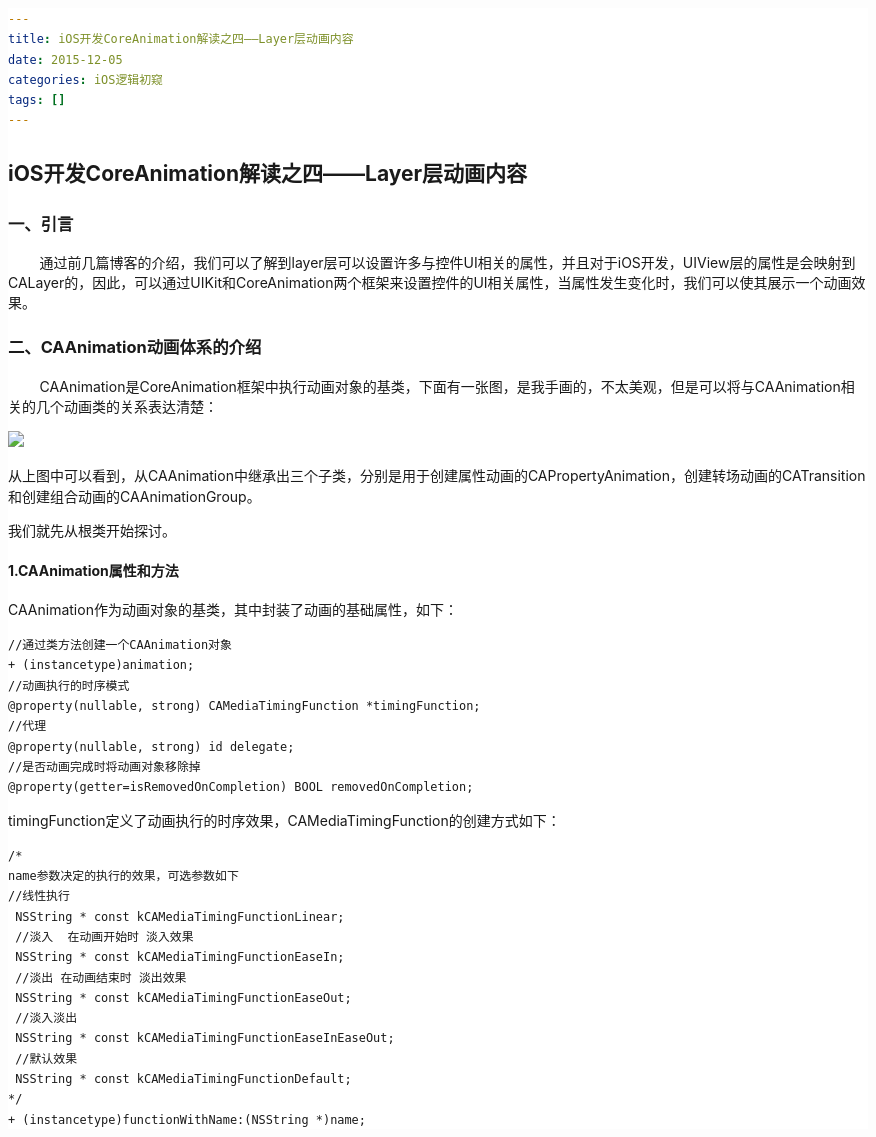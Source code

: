 ```yaml
---
title: iOS开发CoreAnimation解读之四——Layer层动画内容
date: 2015-12-05
categories: iOS逻辑初窥
tags: []
---
```

## iOS开发CoreAnimation解读之四——Layer层动画内容

### 一、引言

        通过前几篇博客的介绍，我们可以了解到layer层可以设置许多与控件UI相关的属性，并且对于iOS开发，UIView层的属性是会映射到CALayer的，因此，可以通过UIKit和CoreAnimation两个框架来设置控件的UI相关属性，当属性发生变化时，我们可以使其展示一个动画效果。

### 二、CAAnimation动画体系的介绍

        CAAnimation是CoreAnimation框架中执行动画对象的基类，下面有一张图，是我手画的，不太美观，但是可以将与CAAnimation相关的几个动画类的关系表达清楚：

![](http://static.oschina.net/uploads/space/2015/1204/172312_5Zup_2340880.png)

从上图中可以看到，从CAAnimation中继承出三个子类，分别是用于创建属性动画的CAPropertyAnimation，创建转场动画的CATransition和创建组合动画的CAAnimationGroup。

我们就先从根类开始探讨。

#### 1.CAAnimation属性和方法

CAAnimation作为动画对象的基类，其中封装了动画的基础属性，如下：

```
//通过类方法创建一个CAAnimation对象
+ (instancetype)animation;
//动画执行的时序模式
@property(nullable, strong) CAMediaTimingFunction *timingFunction;
//代理
@property(nullable, strong) id delegate;
//是否动画完成时将动画对象移除掉
@property(getter=isRemovedOnCompletion) BOOL removedOnCompletion;
```

timingFunction定义了动画执行的时序效果，CAMediaTimingFunction的创建方式如下：

```
/*
name参数决定的执行的效果，可选参数如下
//线性执行
 NSString * const kCAMediaTimingFunctionLinear;
 //淡入  在动画开始时 淡入效果
 NSString * const kCAMediaTimingFunctionEaseIn;
 //淡出 在动画结束时 淡出效果
 NSString * const kCAMediaTimingFunctionEaseOut;
 //淡入淡出
 NSString * const kCAMediaTimingFunctionEaseInEaseOut;
 //默认效果
 NSString * const kCAMediaTimingFunctionDefault;
*/
+ (instancetype)functionWithName:(NSString *)name;
```
